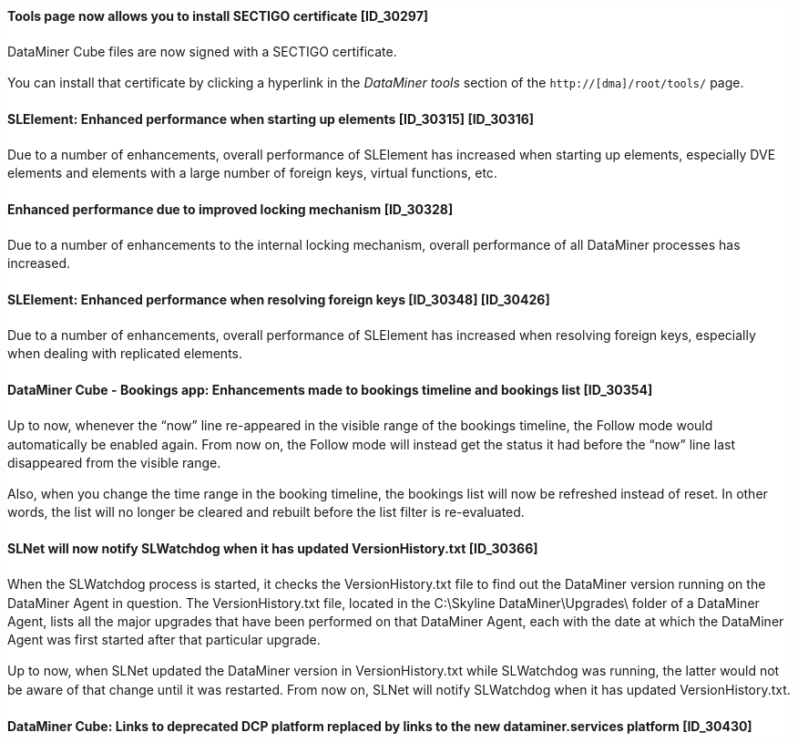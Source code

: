 #### Tools page now allows you to install SECTIGO certificate \[ID_30297\]

DataMiner Cube files are now signed with a SECTIGO certificate.

You can install that certificate by clicking a hyperlink in the *DataMiner tools* section of the `http://[dma]/root/tools/` page.

#### SLElement: Enhanced performance when starting up elements \[ID_30315\] \[ID_30316\]

Due to a number of enhancements, overall performance of SLElement has increased when starting up elements, especially DVE elements and elements with a large number of foreign keys, virtual functions, etc.

#### Enhanced performance due to improved locking mechanism \[ID_30328\]

Due to a number of enhancements to the internal locking mechanism, overall performance of all DataMiner processes has increased.

#### SLElement: Enhanced performance when resolving foreign keys \[ID_30348\] \[ID_30426\]

Due to a number of enhancements, overall performance of SLElement has increased when resolving foreign keys, especially when dealing with replicated elements.

#### DataMiner Cube - Bookings app: Enhancements made to bookings timeline and bookings list \[ID_30354\]

Up to now, whenever the “now” line re-appeared in the visible range of the bookings timeline, the Follow mode would automatically be enabled again. From now on, the Follow mode will instead get the status it had before the “now” line last disappeared from the visible range.

Also, when you change the time range in the booking timeline, the bookings list will now be refreshed instead of reset. In other words, the list will no longer be cleared and rebuilt before the list filter is re-evaluated.

#### SLNet will now notify SLWatchdog when it has updated VersionHistory.txt \[ID_30366\]

When the SLWatchdog process is started, it checks the VersionHistory.txt file to find out the DataMiner version running on the DataMiner Agent in question. The VersionHistory.txt file, located in the C:\\Skyline DataMiner\\Upgrades\\ folder of a DataMiner Agent, lists all the major upgrades that have been performed on that DataMiner Agent, each with the date at which the DataMiner Agent was first started after that particular upgrade.

Up to now, when SLNet updated the DataMiner version in VersionHistory.txt while SLWatchdog was running, the latter would not be aware of that change until it was restarted. From now on, SLNet will notify SLWatchdog when it has updated VersionHistory.txt.

#### DataMiner Cube: Links to deprecated DCP platform replaced by links to the new dataminer.services platform \[ID_30430\]
